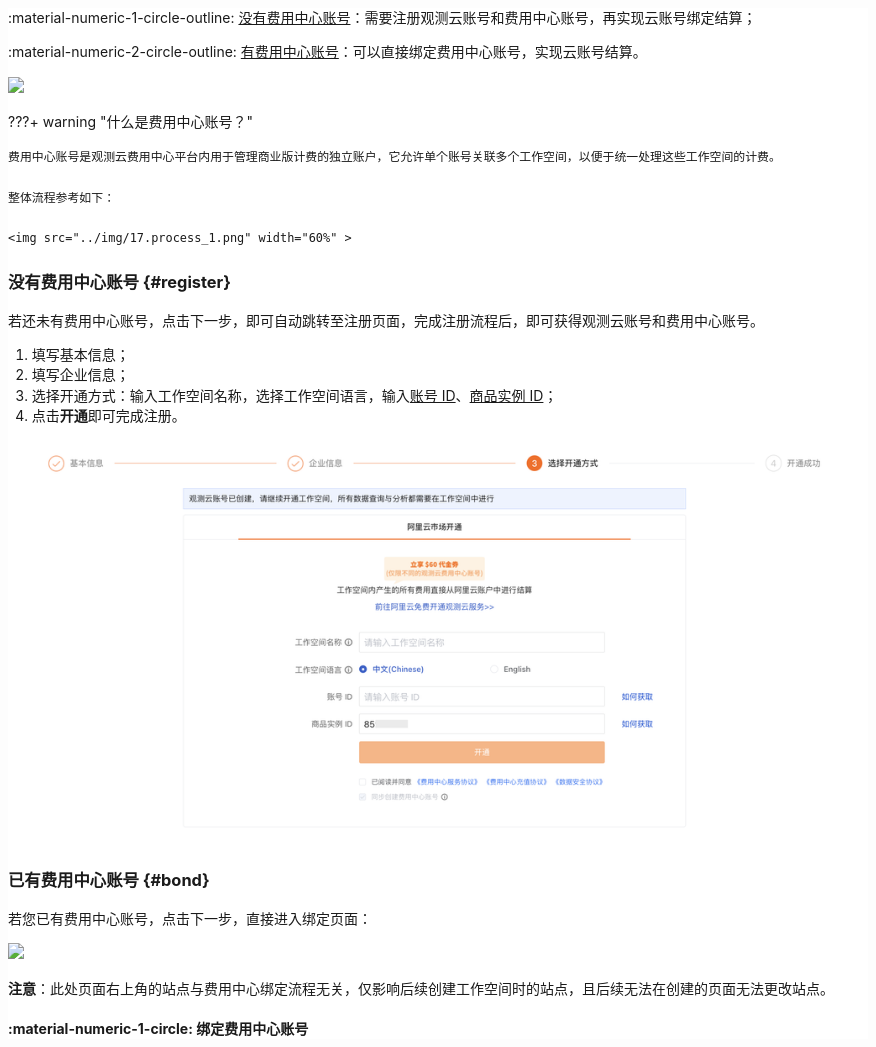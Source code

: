 :material-numeric-1-circle-outline: [没有费用中心账号](#register)：需要注册观测云账号和费用中心账号，再实现云账号绑定结算；

:material-numeric-2-circle-outline: [有费用中心账号](#bond)：可以直接绑定费用中心账号，实现云账号结算。


![](img/10.aliyun_market_2.png)

???+ warning "什么是费用中心账号？"

    费用中心账号是观测云费用中心平台内用于管理商业版计费的独立账户，它允许单个账号关联多个工作空间，以便于统一处理这些工作空间的计费。

    整体流程参考如下：

    <img src="../img/17.process_1.png" width="60%" >

### 没有费用中心账号 {#register}

若还未有费用中心账号，点击下一步，即可自动跳转至注册页面，完成注册流程后，即可获得观测云账号和费用中心账号。

1. 填写基本信息；
2. 填写企业信息；
3. 选择开通方式：输入工作空间名称，选择工作空间语言，输入[账号 ID](#uid)、[商品实例 ID](#entity-id)；
4. 点击**开通**即可完成注册。

![](img/10.aliyun_market_3.png)

### 已有费用中心账号 {#bond}

若您已有费用中心账号，点击下一步，直接进入绑定页面：

![](img/15.aliyun_register_1.png)

**注意**：此处页面右上角的站点与费用中心绑定流程无关，仅影响后续创建工作空间时的站点，且后续无法在创建的页面无法更改站点。

#### :material-numeric-1-circle: 绑定费用中心账号
